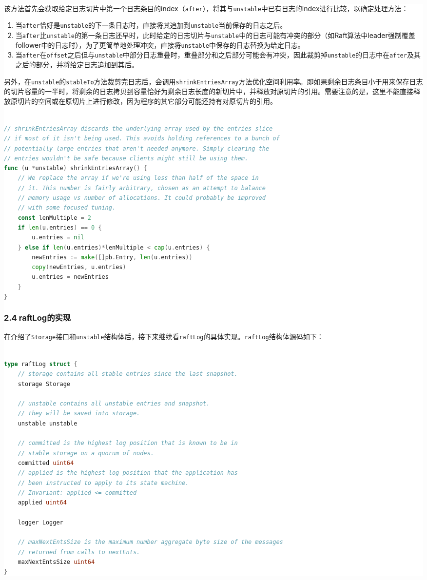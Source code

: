该方法首先会获取给定日志切片中第一个日志条目的index（`after`），将其与`unstable`中已有日志的index进行比较，以确定处理方法：

1. 当`after`恰好是`unstable`的下一条日志时，直接将其追加到`unstable`当前保存的日志之后。
2. 当`after`比`unstable`的第一条日志还早时，此时给定的日志切片与`unstable`中的日志可能有冲突的部分（如Raft算法中leader强制覆盖follower中的日志时），为了更简单地处理冲突，直接将`unstable`中保存的日志替换为给定日志。
3. 当`after`在`offset`之后但与`unstable`中部分日志重叠时，重叠部分和之后部分可能会有冲突，因此裁剪掉`unstable`的日志中在`after`及其之后的部分，并将给定日志追加到其后。

另外，在`unstable`的`stableTo`方法裁剪完日志后，会调用`shrinkEntriesArray`方法优化空间利用率。即如果剩余日志条目小于用来保存日志的切片容量的一半时，将剩余的日志拷贝到容量恰好为剩余日志长度的新切片中，并释放对原切片的引用。需要注意的是，这里不能直接释放原切片的空间或在原切片上进行修改，因为程序的其它部分可能还持有对原切片的引用。

```go

// shrinkEntriesArray discards the underlying array used by the entries slice
// if most of it isn't being used. This avoids holding references to a bunch of
// potentially large entries that aren't needed anymore. Simply clearing the
// entries wouldn't be safe because clients might still be using them.
func (u *unstable) shrinkEntriesArray() {
	// We replace the array if we're using less than half of the space in
	// it. This number is fairly arbitrary, chosen as an attempt to balance
	// memory usage vs number of allocations. It could probably be improved
	// with some focused tuning.
	const lenMultiple = 2
	if len(u.entries) == 0 {
		u.entries = nil
	} else if len(u.entries)*lenMultiple < cap(u.entries) {
		newEntries := make([]pb.Entry, len(u.entries))
		copy(newEntries, u.entries)
		u.entries = newEntries
	}
}

```

### 2.4 raftLog的实现

在介绍了`Storage`接口和`unstable`结构体后，接下来继续看`raftLog`的具体实现。`raftLog`结构体源码如下：

```go

type raftLog struct {
	// storage contains all stable entries since the last snapshot.
	storage Storage

	// unstable contains all unstable entries and snapshot.
	// they will be saved into storage.
	unstable unstable

	// committed is the highest log position that is known to be in
	// stable storage on a quorum of nodes.
	committed uint64
	// applied is the highest log position that the application has
	// been instructed to apply to its state machine.
	// Invariant: applied <= committed
	applied uint64

	logger Logger

	// maxNextEntsSize is the maximum number aggregate byte size of the messages
	// returned from calls to nextEnts.
	maxNextEntsSize uint64
}

```
